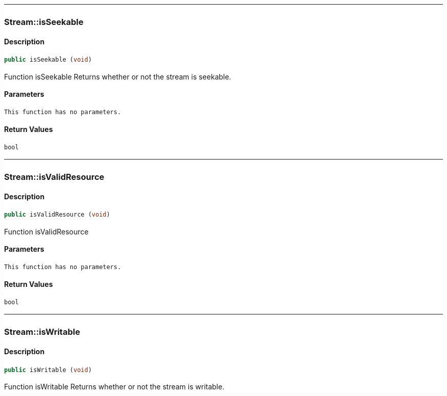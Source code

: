 
<hr />


### Stream::isSeekable  

**Description**

```php
public isSeekable (void)
```

Function isSeekable
Returns whether or not the stream is seekable. 

 

**Parameters**

`This function has no parameters.`

**Return Values**

`bool`




<hr />


### Stream::isValidResource  

**Description**

```php
public isValidResource (void)
```

Function isValidResource 

 

**Parameters**

`This function has no parameters.`

**Return Values**

`bool`




<hr />


### Stream::isWritable  

**Description**

```php
public isWritable (void)
```

Function isWritable
Returns whether or not the stream is writable. 
